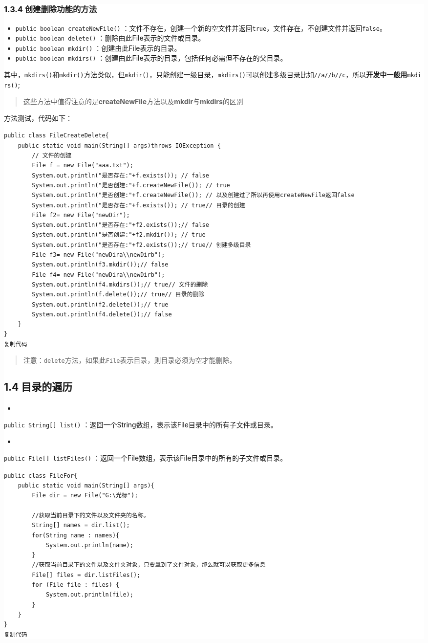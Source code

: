 ### 1.3.4 创建删除功能的方法

- `public boolean createNewFile()` ：文件不存在，创建一个新的空文件并返回`true`，文件存在，不创建文件并返回`false`。
- `public boolean delete()` ：删除由此File表示的文件或目录。
- `public boolean mkdir()` ：创建由此File表示的目录。
- `public boolean mkdirs()` ：创建由此File表示的目录，包括任何必需但不存在的父目录。

其中，`mkdirs()`和`mkdir()`方法类似，但`mkdir()`，只能创建一级目录，`mkdirs()`可以创建多级目录比如`//a//b//c`，所以**开发中一般用**`mkdirs()`;

> 这些方法中值得注意的是**createNewFile**方法以及**mkdir**与**mkdirs**的区别

方法测试，代码如下：

    public class FileCreateDelete{
        public static void main(String[] args)throws IOException {
            // 文件的创建
            File f = new File("aaa.txt");
            System.out.println("是否存在:"+f.exists()); // false
            System.out.println("是否创建:"+f.createNewFile()); // true
            System.out.println("是否创建:"+f.createNewFile()); // 以及创建过了所以再使用createNewFile返回false
            System.out.println("是否存在:"+f.exists()); // true// 目录的创建
          	File f2= new File("newDir");	
            System.out.println("是否存在:"+f2.exists());// false
            System.out.println("是否创建:"+f2.mkdir());	// true
            System.out.println("是否存在:"+f2.exists());// true// 创建多级目录
          	File f3= new File("newDira\\newDirb");
            System.out.println(f3.mkdir());// false
            File f4= new File("newDira\\newDirb");
            System.out.println(f4.mkdirs());// true// 文件的删除
           	System.out.println(f.delete());// true// 目录的删除
            System.out.println(f2.delete());// true
            System.out.println(f4.delete());// false
        }
    }
    复制代码

> 注意：`delete`方法，如果此`File`表示目录，则目录必须为空才能删除。

## 1.4 目录的遍历

- 
`public String[] list()` ：返回一个String数组，表示该File目录中的所有子文件或目录。

- 
`public File[] listFiles()` ：返回一个File数组，表示该File目录中的所有的子文件或目录。

    public class FileFor{
        public static void main(String[] args){
            File dir = new File("G:\光标");
          
          	//获取当前目录下的文件以及文件夹的名称。
    		String[] names = dir.list();
    		for(String name : names){
    			System.out.println(name);
    		}
            //获取当前目录下的文件以及文件夹对象，只要拿到了文件对象，那么就可以获取更多信息
            File[] files = dir.listFiles();
            for (File file : files) {
                System.out.println(file);
            }
        }
    }
    复制代码
